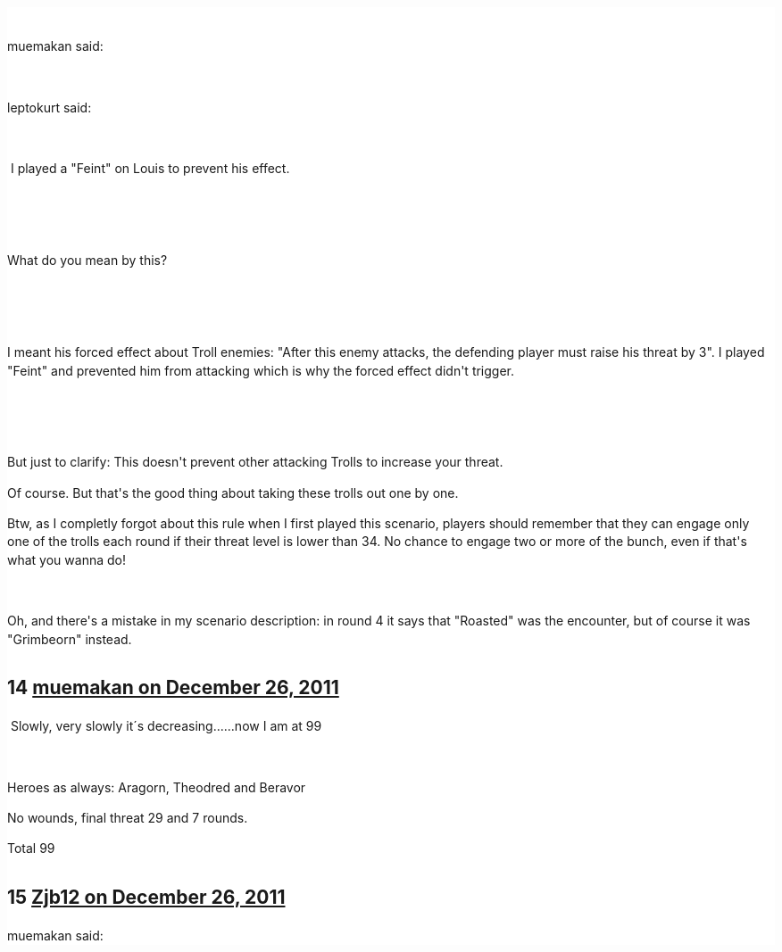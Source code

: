  

muemakan said:

 

leptokurt said:

 

 I played a "Feint" on Louis to prevent his effect. 

 

 

What do you mean by this?

 

 

I meant his forced effect about Troll enemies: "After this enemy attacks, the defending player must raise his threat by 3". I played "Feint" and prevented him from attacking which is why the forced effect didn't trigger.

 

 

But just to clarify: This doesn't prevent other attacking Trolls to increase your threat.



Of course. But that's the good thing about taking these trolls out one by one.

Btw, as I completly forgot about this rule when I first played this scenario, players should remember that they can engage only one of the trolls each round if their threat level is lower than 34. No chance to engage two or more of the bunch, even if that's what you wanna do!

 

Oh, and there's a mistake in my scenario description: in round 4 it says that "Roasted" was the encounter, but of course it was "Grimbeorn" instead.

## 14 [muemakan on December 26, 2011](https://community.fantasyflightgames.com/topic/57996-the-juicebox-lotr-lcg-solo-player-tournament-4-december-25-31-2011-completed/?do=findComment&comment=571424)

 Slowly, very slowly it´s decreasing......now I am at 99

 

Heroes as always: Aragorn, Theodred and Beravor

No wounds, final threat 29 and 7 rounds.

Total 99

## 15 [Zjb12 on December 26, 2011](https://community.fantasyflightgames.com/topic/57996-the-juicebox-lotr-lcg-solo-player-tournament-4-december-25-31-2011-completed/?do=findComment&comment=571432)

muemakan said:
